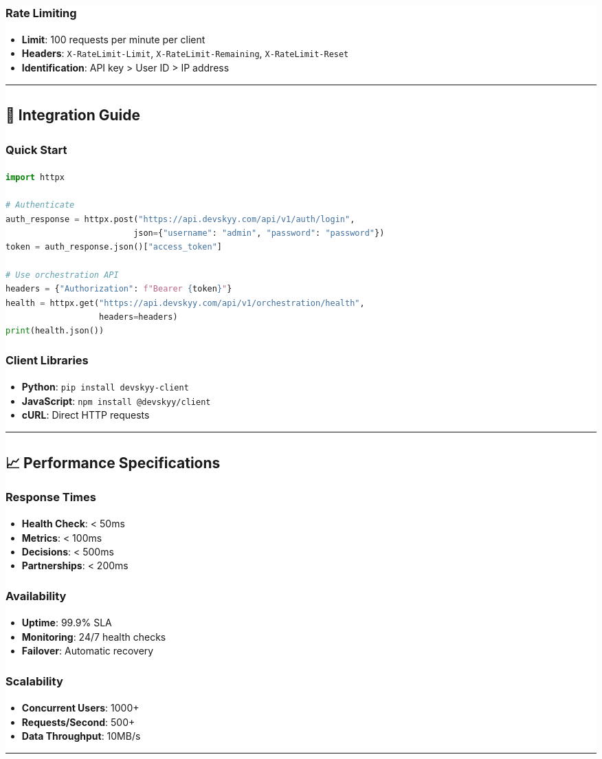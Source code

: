 ### Rate Limiting
- **Limit**: 100 requests per minute per client
- **Headers**: `X-RateLimit-Limit`, `X-RateLimit-Remaining`, `X-RateLimit-Reset`
- **Identification**: API key > User ID > IP address

---

## 🚀 Integration Guide

### Quick Start
```python
import httpx

# Authenticate
auth_response = httpx.post("https://api.devskyy.com/api/v1/auth/login", 
                          json={"username": "admin", "password": "password"})
token = auth_response.json()["access_token"]

# Use orchestration API
headers = {"Authorization": f"Bearer {token}"}
health = httpx.get("https://api.devskyy.com/api/v1/orchestration/health", 
                   headers=headers)
print(health.json())
```

### Client Libraries
- **Python**: `pip install devskyy-client`
- **JavaScript**: `npm install @devskyy/client`
- **cURL**: Direct HTTP requests

---

## 📈 Performance Specifications

### Response Times
- **Health Check**: < 50ms
- **Metrics**: < 100ms
- **Decisions**: < 500ms
- **Partnerships**: < 200ms

### Availability
- **Uptime**: 99.9% SLA
- **Monitoring**: 24/7 health checks
- **Failover**: Automatic recovery

### Scalability
- **Concurrent Users**: 1000+
- **Requests/Second**: 500+
- **Data Throughput**: 10MB/s

---